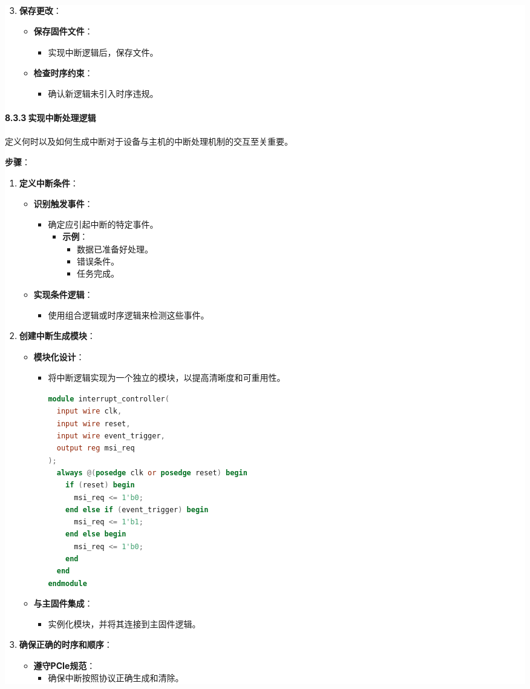 3. **保存更改**：

   - **保存固件文件**：
     - 实现中断逻辑后，保存文件。

   - **检查时序约束**：
     - 确认新逻辑未引入时序违规。

#### **8.3.3 实现中断处理逻辑**

定义何时以及如何生成中断对于设备与主机的中断处理机制的交互至关重要。

**步骤**：

1. **定义中断条件**：

   - **识别触发事件**：
     - 确定应引起中断的特定事件。
       - **示例**：
         - 数据已准备好处理。
         - 错误条件。
         - 任务完成。

   - **实现条件逻辑**：
     - 使用组合逻辑或时序逻辑来检测这些事件。

2. **创建中断生成模块**：

   - **模块化设计**：
     - 将中断逻辑实现为一个独立的模块，以提高清晰度和可重用性。

       ```verilog
       module interrupt_controller(
         input wire clk,
         input wire reset,
         input wire event_trigger,
         output reg msi_req
       );
         always @(posedge clk or posedge reset) begin
           if (reset) begin
             msi_req <= 1'b0;
           end else if (event_trigger) begin
             msi_req <= 1'b1;
           end else begin
             msi_req <= 1'b0;
           end
         end
       endmodule
       ```

   - **与主固件集成**：
     - 实例化模块，并将其连接到主固件逻辑。

3. **确保正确的时序和顺序**：

   - **遵守PCIe规范**：
     - 确保中断按照协议正确生成和清除。
